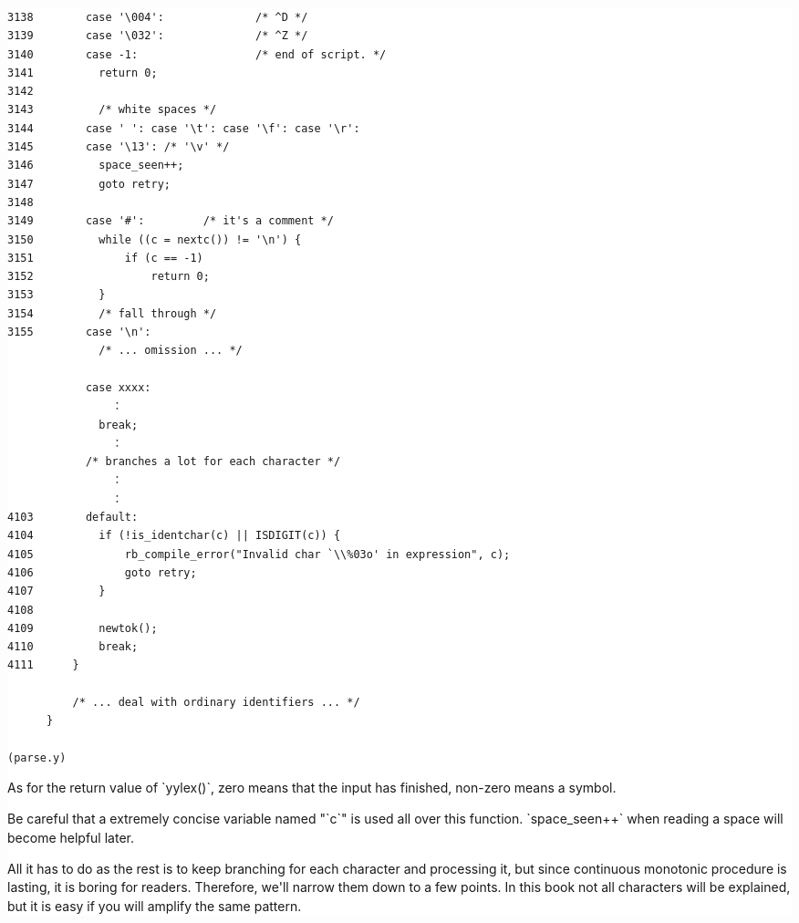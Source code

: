 ``` longlist
3138        case '\004':              /* ^D */
3139        case '\032':              /* ^Z */
3140        case -1:                  /* end of script. */
3141          return 0;
3142
3143          /* white spaces */
3144        case ' ': case '\t': case '\f': case '\r':
3145        case '\13': /* '\v' */
3146          space_seen++;
3147          goto retry;
3148
3149        case '#':         /* it's a comment */
3150          while ((c = nextc()) != '\n') {
3151              if (c == -1)
3152                  return 0;
3153          }
3154          /* fall through */
3155        case '\n':
              /* ... omission ... */

            case xxxx:
                ：
              break;
                ：
            /* branches a lot for each character */
                ：
                ：
4103        default:
4104          if (!is_identchar(c) || ISDIGIT(c)) {
4105              rb_compile_error("Invalid char `\\%03o' in expression", c);
4106              goto retry;
4107          }
4108
4109          newtok();
4110          break;
4111      }

          /* ... deal with ordinary identifiers ... */
      }

(parse.y)
```

As for the return value of \`yylex()\`,
zero means that the input has finished,
non-zero means a symbol.

Be careful that a extremely concise variable named "\`c\`" is used all over this function.
\`space\_seen++\` when reading a space will become helpful later.

All it has to do as the rest is to keep branching for each character and processing it,
but since continuous monotonic procedure is lasting, it is boring for readers.
Therefore, we'll narrow them down to a few points.
In this book not all characters will be explained,
but it is easy if you will amplify the same pattern.
